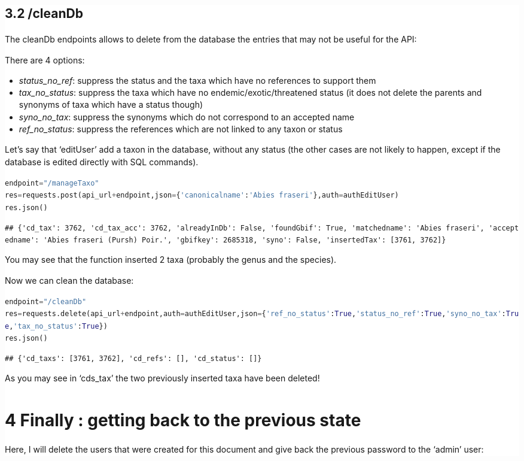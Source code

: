 ## 3.2 /cleanDb

The cleanDb endpoints allows to delete from the database the entries
that may not be useful for the API:

There are 4 options:

-   *status_no_ref*: suppress the status and the taxa which have no
    references to support them
-   *tax_no_status*: suppress the taxa which have no
    endemic/exotic/threatened status (it does not delete the parents and
    synonyms of taxa which have a status though)
-   *syno_no_tax*: suppress the synonyms which do not correspond to an
    accepted name
-   *ref_no_status*: suppress the references which are not linked to any
    taxon or status

Let’s say that ‘editUser’ add a taxon in the database, without any
status (the other cases are not likely to happen, except if the database
is edited directly with SQL commands).

``` python
endpoint="/manageTaxo"
res=requests.post(api_url+endpoint,json={'canonicalname':'Abies fraseri'},auth=authEditUser)
res.json()
```

    ## {'cd_tax': 3762, 'cd_tax_acc': 3762, 'alreadyInDb': False, 'foundGbif': True, 'matchedname': 'Abies fraseri', 'acceptedname': 'Abies fraseri (Pursh) Poir.', 'gbifkey': 2685318, 'syno': False, 'insertedTax': [3761, 3762]}

You may see that the function inserted 2 taxa (probably the genus and
the species).

Now we can clean the database:

``` python
endpoint="/cleanDb"
res=requests.delete(api_url+endpoint,auth=authEditUser,json={'ref_no_status':True,'status_no_ref':True,'syno_no_tax':True,'tax_no_status':True})
res.json()
```

    ## {'cd_taxs': [3761, 3762], 'cd_refs': [], 'cd_status': []}

As you may see in ‘cds_tax’ the two previously inserted taxa have been
deleted!

# 4 Finally : getting back to the previous state

Here, I will delete the users that were created for this document and
give back the previous password to the ‘admin’ user:
